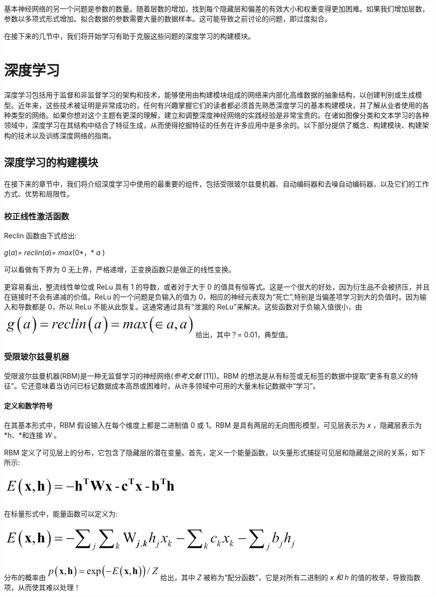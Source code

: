 基本神经网络的另一个问题是参数的数量。随着层数的增加，找到每个隐藏层和偏差的有效大小和权重变得更加困难。如果我们增加层数，参数以多项式形式增加。拟合数据的参数需要大量的数据样本。这可能导致之前讨论的问题，即过度拟合。

在接下来的几节中，我们将开始学习有助于克服这些问题的深度学习的构建模块。



# 深度学习

深度学习包括用于监督和非监督学习的架构和技术，能够使用由构建模块组成的网络来内部化高维数据的抽象结构，以创建判别或生成模型。近年来，这些技术被证明是非常成功的，任何有兴趣掌握它们的读者都必须首先熟悉深度学习的基本构建模块，并了解从业者使用的各种类型的网络。如果你想对这个主题有更深的理解，建立和调整深度神经网络的实践经验是非常宝贵的。在诸如图像分类和文本学习的各种领域中，深度学习在其结构中结合了特征生成，从而使得挖掘特征的任务在许多应用中是多余的。以下部分提供了概念、构建模块、构建架构的技术以及训练深度网络的指南。

## 深度学习的构建模块

在接下来的章节中，我们将介绍深度学习中使用的最重要的组件，包括受限玻尔兹曼机器、自动编码器和去噪自动编码器，以及它们的工作方式、优势和局限性。

### 校正线性激活函数

Reclin 函数由下式给出:

*g*(*a*)*= reclin*(*a*)*= max*(0*，* *a* )

可以看做有下界为 0 无上界，严格递增，正变换函数只是做正的线性变换。

更容易看出，整流线性单位或 ReLu 具有 1 的导数，或者对于大于 0 的值具有恒等式。这是一个很大的好处，因为衍生品不会被挤压，并且在链接时不会有递减的价值。ReLu 的一个问题是负输入的值为 0，相应的神经元表现为“死亡”,特别是当偏差项学习到大的负值时。因为输入和导数都是 0，所以 ReLu 不能从此恢复。这通常通过具有“泄漏的 ReLu”来解决。这些函数对于负输入值很小，由![Rectified linear activation function](img/B05137_07_083.jpg)给出，其中？= 0.01，典型值。

### 受限玻尔兹曼机器

受限波尔兹曼机器(RBM)是一种无监督学习的神经网络(*参考文献* [11])。RBM 的想法是从有标签或无标签的数据中提取“更多有意义的特征”。它还意味着当访问已标记数据成本高昂或困难时，从许多领域中可用的大量未标记数据中“学习”。

#### 定义和数学符号

在其基本形式中，RBM 假设输入在每个维度上都是二进制值 0 或 1。RBM 是具有两层的无向图形模型，可见层表示为 *x* ，隐藏层表示为 *h、*和连接 *W* 。

RBM 定义了可见层上的分布，它包含了隐藏层的潜在变量。首先，定义一个能量函数，以矢量形式捕捉可见层和隐藏层之间的关系，如下所示:

![Definition and mathematical notation](img/B05137_07_088.jpg)

在标量形式中，能量函数可以定义为:

![Definition and mathematical notation](img/B05137_07_089.jpg)

分布的概率由![Definition and mathematical notation](img/B05137_07_090.jpg)给出，其中 *Z* 被称为“配分函数”，它是对所有二进制的 *x 和 h* 的值的枚举，导致指数项，从而使其难以处理！
